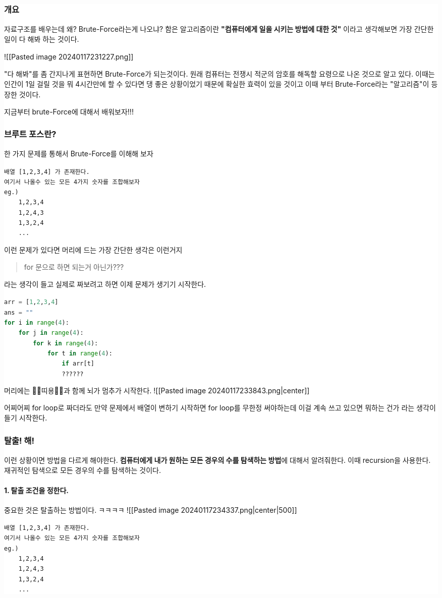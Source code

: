 ### 개요

자료구조를 배우는데 왜? Brute-Force라는게 나오냐? 함은 알고리즘이란 **"컴퓨터에게 일을 시키는 방법에 대한 것"** 이라고 생각해보면 가장 간단한 일이 다 해봐 하는 것이다.

![[Pasted image 20240117231227.png]]

"다 해봐"를 좀 간지나게 표현하면 Brute-Force가 되는것이다. 원래 컴퓨터는 전쟁시 적군의 암호를 해독할 요령으로 나온 것으로 알고 있다. 이때는 인간이 1일 걸릴 것을 뭐 4시간만에 할 수 있다면 댕 좋은 상황이었기 때문에 확실한 효력이 있을 것이고 이때 부터 Brute-Force라는 "알고리즘"이 등장한 것이다.

지금부터 brute-Force에 대해서 배워보자!!!

### 브루트 포스란?

한 가지 문제를 통해서 Brute-Force를 이해해 보자

```
배열 [1,2,3,4] 가 존재한다.
여기서 나올수 있는 모든 4가지 숫자를 조합해보자
eg.) 
	1,2,3,4
	1,2,4,3
	1,3,2,4
	...
```

이런 문제가 있다면 머리에 드는 가장 간단한 생각은 이런거지

> for 문으로 하면 되는거 아닌가???

라는 생각이 들고 실제로 짜보려고 하면 이제 문제가 생기기 시작한다.

```python
arr = [1,2,3,4]
ans = ""
for i in range(4):
	for j in range(4):
		for k in range(4):
			for t in range(4):
				if arr[t]
				??????
```

머리에는 😵‍💫띠용😵‍💫과 함께 뇌가 멈추가 시작한다.
![[Pasted image 20240117233843.png|center]]

어찌어찌 for loop로 짜더라도 만약 문제에서 배열이 변하기 시작하면 for loop를 무한정 써야하는데 이걸 계속 쓰고 있으면 뭐하는 건가 라는 생각이 들기 시작한다.

### 탈출! 해! 

이런 상황이면 방법을 다르게 해야한다. **컴퓨터에게 내가 원하는 모든 경우의 수를 탐색하는 방법**에 대해서 알려줘한다. 이때 recursion을 사용한다. 재귀적인 탐색으로 모든 경우의 수를 탐색하는 것이다.

#### 1. 탈출 조건을 정한다.

중요한 것은 탈출하는 방법이다. ㅋㅋㅋㅋ
![[Pasted image 20240117234337.png|center|500]]
```
배열 [1,2,3,4] 가 존재한다.
여기서 나올수 있는 모든 4가지 숫자를 조합해보자
eg.) 
	1,2,3,4
	1,2,4,3
	1,3,2,4
	...
```
